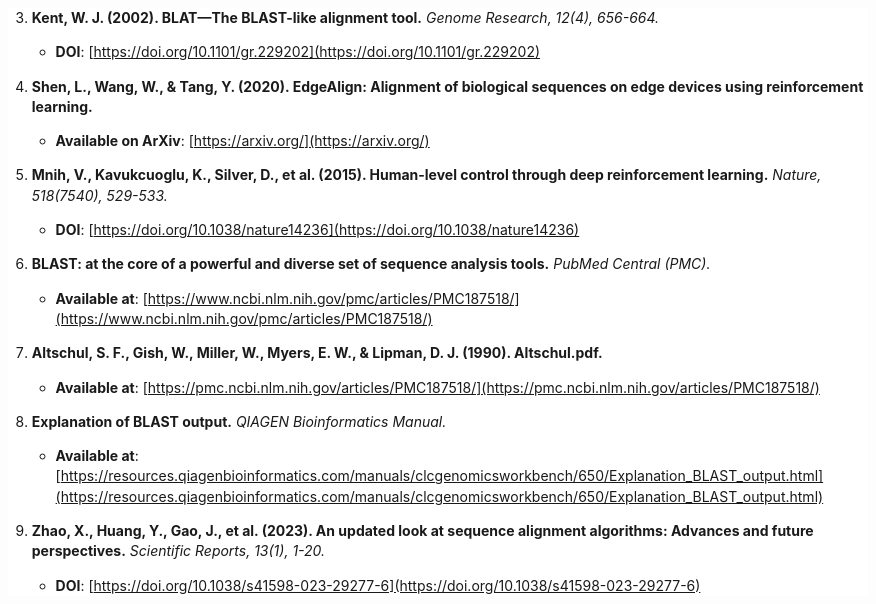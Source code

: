 3. **Kent, W. J. (2002). BLAT—The BLAST-like alignment tool.** *Genome Research, 12(4), 656-664.*  
   - **DOI**: [https://doi.org/10.1101/gr.229202](https://doi.org/10.1101/gr.229202)  

4. **Shen, L., Wang, W., & Tang, Y. (2020). EdgeAlign: Alignment of biological sequences on edge devices using reinforcement learning.**  
   - **Available on ArXiv**: [https://arxiv.org/](https://arxiv.org/)  

5. **Mnih, V., Kavukcuoglu, K., Silver, D., et al. (2015). Human-level control through deep reinforcement learning.** *Nature, 518(7540), 529-533.*  
   - **DOI**: [https://doi.org/10.1038/nature14236](https://doi.org/10.1038/nature14236)  

6. **BLAST: at the core of a powerful and diverse set of sequence analysis tools.** *PubMed Central (PMC).*  
    - **Available at**: [https://www.ncbi.nlm.nih.gov/pmc/articles/PMC187518/](https://www.ncbi.nlm.nih.gov/pmc/articles/PMC187518/)  

7. **Altschul, S. F., Gish, W., Miller, W., Myers, E. W., & Lipman, D. J. (1990). Altschul.pdf.**  
    - **Available at**: [https://pmc.ncbi.nlm.nih.gov/articles/PMC187518/](https://pmc.ncbi.nlm.nih.gov/articles/PMC187518/)  

8. **Explanation of BLAST output.** *QIAGEN Bioinformatics Manual.*  
    - **Available at**: [https://resources.qiagenbioinformatics.com/manuals/clcgenomicsworkbench/650/Explanation_BLAST_output.html](https://resources.qiagenbioinformatics.com/manuals/clcgenomicsworkbench/650/Explanation_BLAST_output.html)  

9. **Zhao, X., Huang, Y., Gao, J., et al. (2023). An updated look at sequence alignment algorithms: Advances and future perspectives.** *Scientific Reports, 13(1), 1-20.*  
    - **DOI**: [https://doi.org/10.1038/s41598-023-29277-6](https://doi.org/10.1038/s41598-023-29277-6)  

